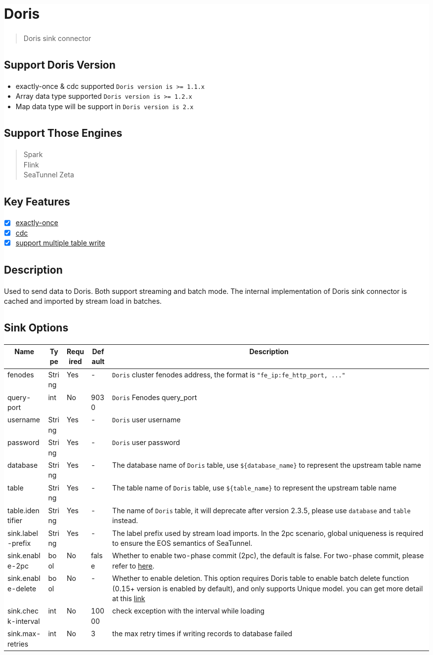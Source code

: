 # Doris

> Doris sink connector

## Support Doris Version

- exactly-once & cdc supported  `Doris version is >= 1.1.x`
- Array data type supported  `Doris version is >= 1.2.x`
- Map data type will be support in `Doris version is 2.x`

## Support Those Engines

> Spark<br/>
> Flink<br/>
> SeaTunnel Zeta<br/>

## Key Features

- [x] [exactly-once](../../concept/connector-v2-features.md)
- [x] [cdc](../../concept/connector-v2-features.md)
- [x] [support multiple table write](../../concept/connector-v2-features.md)

## Description

Used to send data to Doris. Both support streaming and batch mode.
The internal implementation of Doris sink connector is cached and imported by stream load in batches.

## Sink Options

|              Name              |  Type   | Required |           Default            |                                                                                                                                      Description                                                                                                                                       |
|--------------------------------|---------|----------|------------------------------|----------------------------------------------------------------------------------------------------------------------------------------------------------------------------------------------------------------------------------------------------------------------------------------|
| fenodes                        | String  | Yes      | -                            | `Doris` cluster fenodes address, the format is `"fe_ip:fe_http_port, ..."`                                                                                                                                                                                                             |
| query-port                     | int     | No       | 9030                         | `Doris` Fenodes query_port                                                                                                                                                                                                                                                             |
| username                       | String  | Yes      | -                            | `Doris` user username                                                                                                                                                                                                                                                                  |
| password                       | String  | Yes      | -                            | `Doris` user password                                                                                                                                                                                                                                                                  |
| database                       | String  | Yes      | -                            | The database name of `Doris` table, use `${database_name}` to represent the upstream table name                                                                                                                                                                                        |
| table                          | String  | Yes      | -                            | The table name of `Doris` table,  use `${table_name}` to represent the upstream table name                                                                                                                                                                                             |
| table.identifier               | String  | Yes      | -                            | The name of `Doris` table, it will deprecate after version 2.3.5, please use `database` and `table` instead.                                                                                                                                                                           |
| sink.label-prefix              | String  | Yes      | -                            | The label prefix used by stream load imports. In the 2pc scenario, global uniqueness is required to ensure the EOS semantics of SeaTunnel.                                                                                                                                             |
| sink.enable-2pc                | bool    | No       | false                        | Whether to enable two-phase commit (2pc), the default is false. For two-phase commit, please refer to [here](https://doris.apache.org/docs/dev/sql-manual/sql-statements/Data-Manipulation-Statements/Load/STREAM-LOAD/).                                                              |
| sink.enable-delete             | bool    | No       | -                            | Whether to enable deletion. This option requires Doris table to enable batch delete function (0.15+ version is enabled by default), and only supports Unique model. you can get more detail at this [link](https://doris.apache.org/docs/dev/data-operate/delete/batch-delete-manual/) |
| sink.check-interval            | int     | No       | 10000                        | check exception with the interval while loading                                                                                                                                                                                                                                        |
| sink.max-retries               | int     | No       | 3                            | the max retry times if writing records to database failed                                                                                                                                                                                                                              |